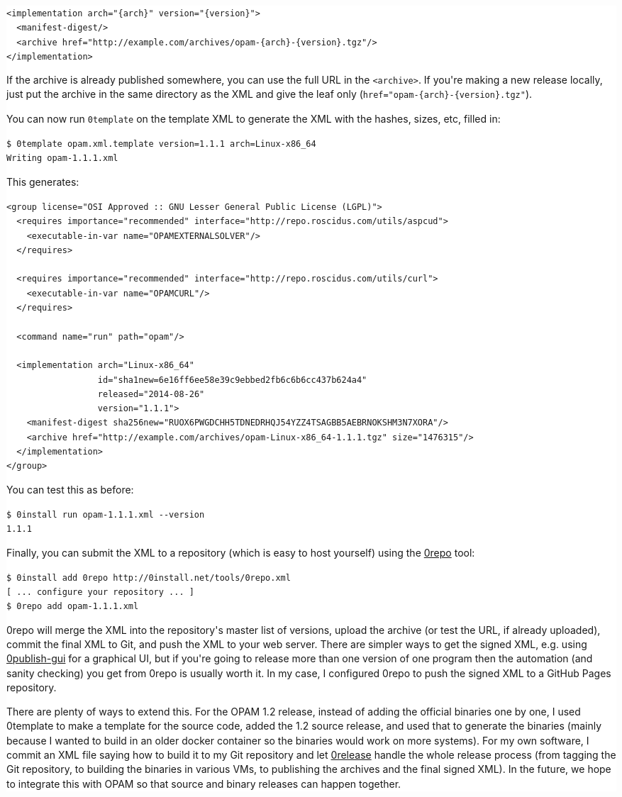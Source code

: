     <implementation arch="{arch}" version="{version}">
      <manifest-digest/>
      <archive href="http://example.com/archives/opam-{arch}-{version}.tgz"/>
    </implementation>

If the archive is already published somewhere, you can use the full URL in the `<archive>`.
If you're making a new release locally, just put the archive in the same directory as the XML and give the leaf only (`href="opam-{arch}-{version}.tgz"`).

You can now run `0template` on the template XML to generate the XML with the hashes, sizes, etc, filled in:

    $ 0template opam.xml.template version=1.1.1 arch=Linux-x86_64
    Writing opam-1.1.1.xml

This generates:


    <group license="OSI Approved :: GNU Lesser General Public License (LGPL)">
      <requires importance="recommended" interface="http://repo.roscidus.com/utils/aspcud">
        <executable-in-var name="OPAMEXTERNALSOLVER"/>
      </requires>

      <requires importance="recommended" interface="http://repo.roscidus.com/utils/curl">
        <executable-in-var name="OPAMCURL"/>
      </requires>

      <command name="run" path="opam"/>

      <implementation arch="Linux-x86_64"
                      id="sha1new=6e16ff6ee58e39c9ebbed2fb6c6b6cc437b624a4"
                      released="2014-08-26"
                      version="1.1.1">
        <manifest-digest sha256new="RUOX6PWGDCHH5TDNEDRHQJ54YZZ4TSAGBB5AEBRNOKSHM3N7XORA"/>
        <archive href="http://example.com/archives/opam-Linux-x86_64-1.1.1.tgz" size="1476315"/>
      </implementation>
    </group>

You can test this as before:

    $ 0install run opam-1.1.1.xml --version
    1.1.1

Finally, you can submit the XML to a repository (which is easy to host yourself) using the [0repo][] tool:

    $ 0install add 0repo http://0install.net/tools/0repo.xml
    [ ... configure your repository ... ]
    $ 0repo add opam-1.1.1.xml

0repo will merge the XML into the repository's master list of versions, upload the archive (or test the URL, if already uploaded), commit the final XML to Git, and push the XML to your web server.
There are simpler ways to get the signed XML, e.g. using [0publish-gui][] for a graphical UI, but
if you're going to release more than one version of one program then the automation (and sanity checking) you get from 0repo is usually worth it.
In my case, I configured 0repo to push the signed XML to a GitHub Pages repository.

There are plenty of ways to extend this.
For the OPAM 1.2 release, instead of adding the official binaries one by one, I used 0template to make a template for the source code,
added the 1.2 source release, and used that to generate the binaries (mainly because I wanted to build in an older docker container so the binaries would work on more systems).
For my own software, I commit an XML file saying how to build it to my Git repository and let [0release][] handle the whole release process (from tagging the Git repository, to building the binaries in various VMs, to publishing the archives and the final signed XML).
In the future, we hope to integrate this with OPAM so that source and binary releases can happen together.


[0install]: http://0install.net/
[0install-downloads]: http://0install.net/injector.html
[0install-windows]: https://0install.de/downloads/
[0install-distro-int]: http://0install.net/distribution-integration.html
[0install-feed-spec]: http://0install.net/interface-spec.html
[0install-from-python]: http://roscidus.com/blog/blog/2014/06/06/python-to-ocaml-retrospective/
[0install-json]: http://0install.net/json-api.html
[0publish-gui]: http://0install.net/packaging-binaries.html
[0repo]: http://0install.net/0repo.html
[0release]: http://0install.net/0release.html
[0template]: http://0install.net/0template.html
[0mirror]: http://roscidus.com/0mirror/
[opam-quick-install]: https://opam.ocaml.org/doc/Quick_Install.html
[mirage]: http://openmirage.org/
[ocaml2014-slides]: https://ocaml.org/meetings/ocaml/2014/0install-slides.pdf
[ocaml2014-video]: https://www.youtube.com/watch?v=dYRT6z0NGII&list=UUP9g4dLR7xt6KzCYntNqYcw